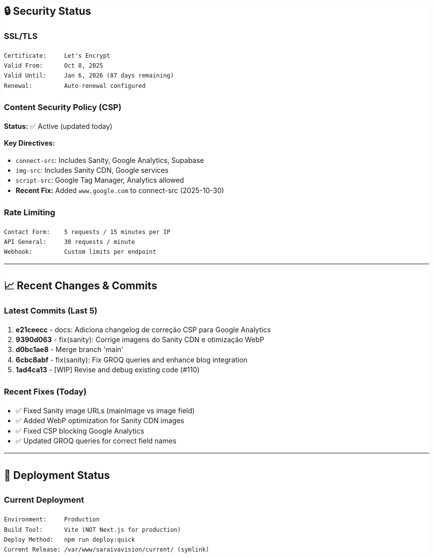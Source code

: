 
## 🔒 Security Status

### SSL/TLS
```
Certificate:     Let's Encrypt
Valid From:      Oct 8, 2025
Valid Until:     Jan 6, 2026 (87 days remaining)
Renewal:         Auto-renewal configured
```

### Content Security Policy (CSP)
**Status:** ✅ Active (updated today)

**Key Directives:**
- `connect-src`: Includes Sanity, Google Analytics, Supabase
- `img-src`: Includes Sanity CDN, Google services
- `script-src`: Google Tag Manager, Analytics allowed
- **Recent Fix:** Added `www.google.com` to connect-src (2025-10-30)

### Rate Limiting
```
Contact Form:    5 requests / 15 minutes per IP
API General:     30 requests / minute
Webhook:         Custom limits per endpoint
```

---

## 📈 Recent Changes & Commits

### Latest Commits (Last 5)
1. **e21ceecc** - docs: Adiciona changelog de correção CSP para Google Analytics
2. **9390d063** - fix(sanity): Corrige imagens do Sanity CDN e otimização WebP
3. **d0bc1ae8** - Merge branch 'main'
4. **6cbc8abf** - fix(sanity): Fix GROQ queries and enhance blog integration
5. **1ad4ca13** - [WIP] Revise and debug existing code (#110)

### Recent Fixes (Today)
- ✅ Fixed Sanity image URLs (mainImage vs image field)
- ✅ Added WebP optimization for Sanity CDN images
- ✅ Fixed CSP blocking Google Analytics
- ✅ Updated GROQ queries for correct field names

---

## 🚀 Deployment Status

### Current Deployment
```
Environment:     Production
Build Tool:      Vite (NOT Next.js for production)
Deploy Method:   npm run deploy:quick
Current Release: /var/www/saraivavision/current/ (symlink)
```
